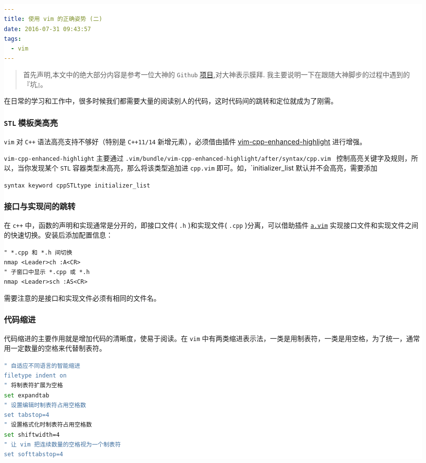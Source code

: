 ```yaml
---
title: 使用 vim 的正确姿势 (二)
date: 2016-07-31 09:43:57
tags:
  - vim
---
```


> 首先声明,本文中的绝大部分内容是参考一位大神的 `Github` [项目](https://github.com/yangyangwithgnu/use_vim_as_ide),对大神表示膜拜. 我主要说明一下在跟随大神脚步的过程中遇到的『坑』。


在日常的学习和工作中，很多时候我们都需要大量的阅读别人的代码，这时代码间的跳转和定位就成为了刚需。



### `STL` 模板类高亮



`vim`  对 `C++`  语法高亮支持不够好（特别是  `C++11/14`  新增元素），必须借由插件 [vim-cpp-enhanced-highlight](https://github.com/octol/vim-cpp-enhanced-highlight) 进行增强。



`vim-cpp-enhanced-highlight`  主要通过  `.vim/bundle/vim-cpp-enhanced-highlight/after/syntax/cpp.vim ` 控制高亮关键字及规则，所以，当你发现某个  `STL`  容器类型未高亮，那么将该类型追加进  `cpp.vim`  即可。如，`initializer_list  默认并不会高亮，需要添加

```bash
syntax keyword cppSTLtype initializer_list
```

### 接口与实现间的跳转

在 `c++` 中，函数的声明和实现通常是分开的，即接口文件( `.h` )和实现文件( `.cpp` )分离，可以借助插件 [`a.vim`](https://github.com/vim-scripts/a.vim) 实现接口文件和实现文件之间的快速切换。安装后添加配置信息：
```
" *.cpp 和 *.h 间切换
nmap <Leader>ch :A<CR>
" 子窗口中显示 *.cpp 或 *.h
nmap <Leader>sch :AS<CR>
```

需要注意的是接口和实现文件必须有相同的文件名。

### 代码缩进

代码缩进的主要作用就是增加代码的清晰度，使易于阅读。在 `vim` 中有两类缩进表示法，一类是用制表符，一类是用空格，为了统一，通常用一定数量的空格来代替制表符。

```bash
" 自适应不同语言的智能缩进
filetype indent on
" 将制表符扩展为空格
set expandtab
" 设置编辑时制表符占用空格数
set tabstop=4
" 设置格式化时制表符占用空格数
set shiftwidth=4
" 让 vim 把连续数量的空格视为一个制表符
set softtabstop=4
```
